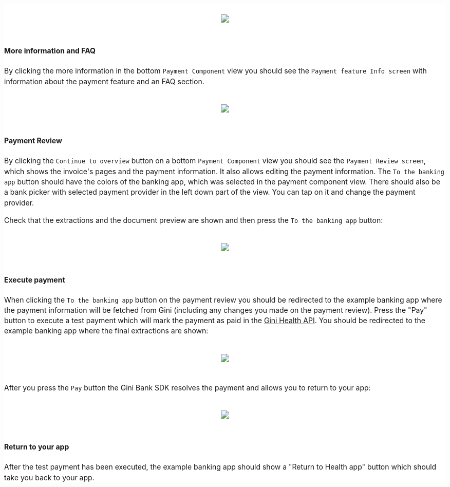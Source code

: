 <br>
<center><img src="img/Integration guide/BankSelectionBottomSheet.png" height="500"/></center>
</br>

#### More information and FAQ

By clicking the more information in the bottom `Payment Component` view you should see the `Payment feature Info screen` with information about the payment feature and an FAQ section.

<br>
<center><img src="img/Integration guide/PaymentFeatureInformationScreen.png" height="500"/></center>
</br>

#### Payment Review

By clicking the `Continue to overview` button on a bottom `Payment Component` view you should see the `Payment Review screen`, which shows the invoice's pages and the payment information. It also allows editing the payment information. The `To the banking app` button should have the colors of the banking app, which was selected in the payment component view. There should also be a bank picker with selected payment provider in the left down part of the view. You can tap on it and change the payment provider.

Check that the extractions and the document preview are shown and then press the `To the banking app` button:

<br>
<center><img src="img/Integration guide/PaymentReviewScreen.png" height="500"/></center>
</br>

#### Execute payment

When clicking the `To the banking app` button on the payment review you should be redirected to the example banking app where the payment information will be fetched from Gini (including any changes you made on the payment review). Press the "Pay" button to execute a test payment which will mark the payment as paid in the [Gini Health API](https://health-api.gini.net/documentation/#gini-health-api-documentation).
You should be redirected to the example banking app where the final extractions are shown:

<br>
<center><img src="img/Integration guide/ReviewScreenBeforeResolvingPayment.PNG" height="500"/></center>
</br>

After you press the `Pay` button the Gini Bank SDK resolves the payment and allows you to return to your app:

<br>
<center><img src="img/Integration guide/ReviewScreenAfterResolvingPayment.PNG" height="500"/></center>
</br>

#### Return to your app

After the test payment has been executed, the example banking app should show a "Return to Health app" button which should take you back to your app.
